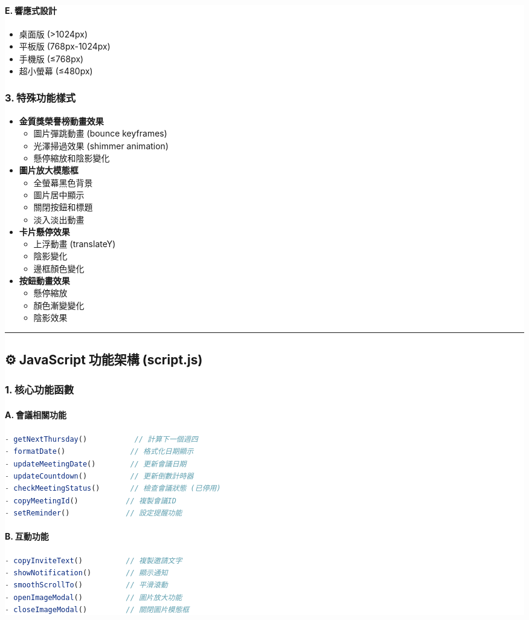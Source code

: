 #### E. **響應式設計**
- 桌面版 (>1024px)
- 平板版 (768px-1024px)
- 手機版 (≤768px)
- 超小螢幕 (≤480px)

### 3. **特殊功能樣式**
- **金質獎榮譽榜動畫效果**
  - 圖片彈跳動畫 (bounce keyframes)
  - 光澤掃過效果 (shimmer animation)
  - 懸停縮放和陰影變化
- **圖片放大模態框**
  - 全螢幕黑色背景
  - 圖片居中顯示
  - 關閉按鈕和標題
  - 淡入淡出動畫
- **卡片懸停效果**
  - 上浮動畫 (translateY)
  - 陰影變化
  - 邊框顏色變化
- **按鈕動畫效果**
  - 懸停縮放
  - 顏色漸變變化
  - 陰影效果

---

## ⚙️ JavaScript 功能架構 (script.js)

### 1. **核心功能函數**

#### A. **會議相關功能**
```javascript
- getNextThursday()           // 計算下一個週四
- formatDate()               // 格式化日期顯示
- updateMeetingDate()        // 更新會議日期
- updateCountdown()          // 更新倒數計時器
- checkMeetingStatus()       // 檢查會議狀態 (已停用)
- copyMeetingId()           // 複製會議ID
- setReminder()             // 設定提醒功能
```

#### B. **互動功能**
```javascript
- copyInviteText()          // 複製邀請文字
- showNotification()        // 顯示通知
- smoothScrollTo()          // 平滑滾動
- openImageModal()          // 圖片放大功能
- closeImageModal()         // 關閉圖片模態框
```
